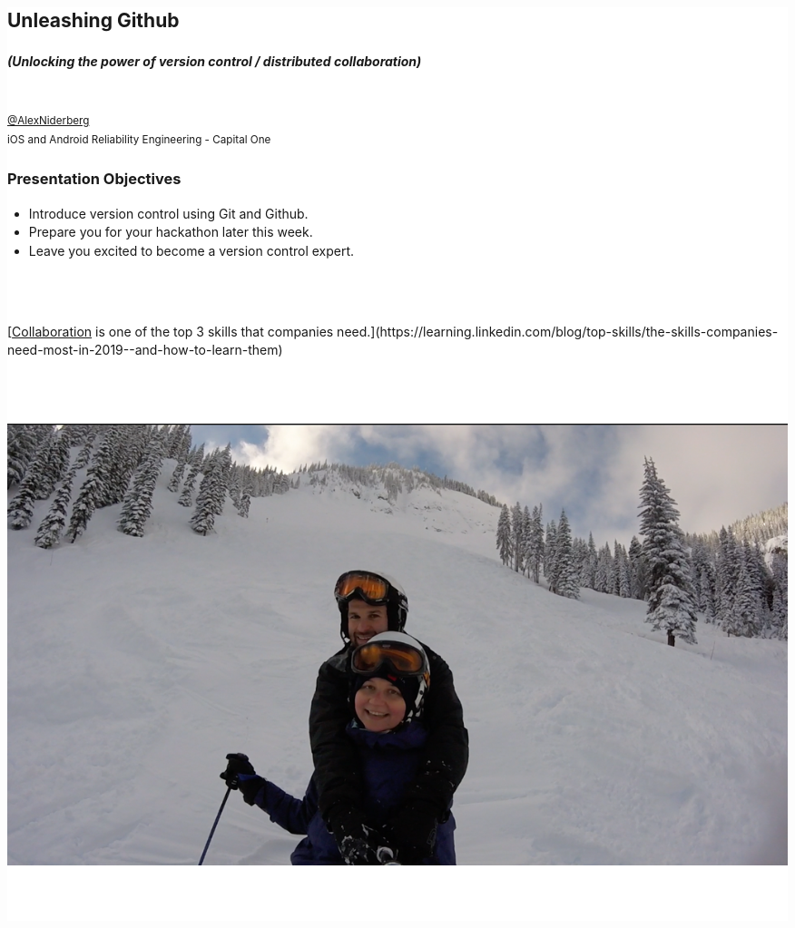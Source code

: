 ## Unleashing Github
##### _(Unlocking the power of version control / distributed collaboration)_
<p>
	</br>
	<small><a href="https://twitter.com/alexniderberg">@AlexNiderberg</a></small><br/>
	<small>iOS and Android Reliability Engineering - Capital One</small>
</p>


### Presentation Objectives
<ul>
<li>Introduce version control using Git and Github.</li>
<li>Prepare you for your hackathon later this week.</li>
<li>Leave you excited to become a version control expert.</li>
</ul>
<br/><br/>
<p class="fragment">
[<u>Collaboration</u> is one of the top 3 skills that companies need.](https://learning.linkedin.com/blog/top-skills/the-skills-companies-need-most-in-2019--and-how-to-learn-them)
</p>


<img src="images/intro/Alex_and_Catelyn-CryatalMt-WA.png" height="600">

